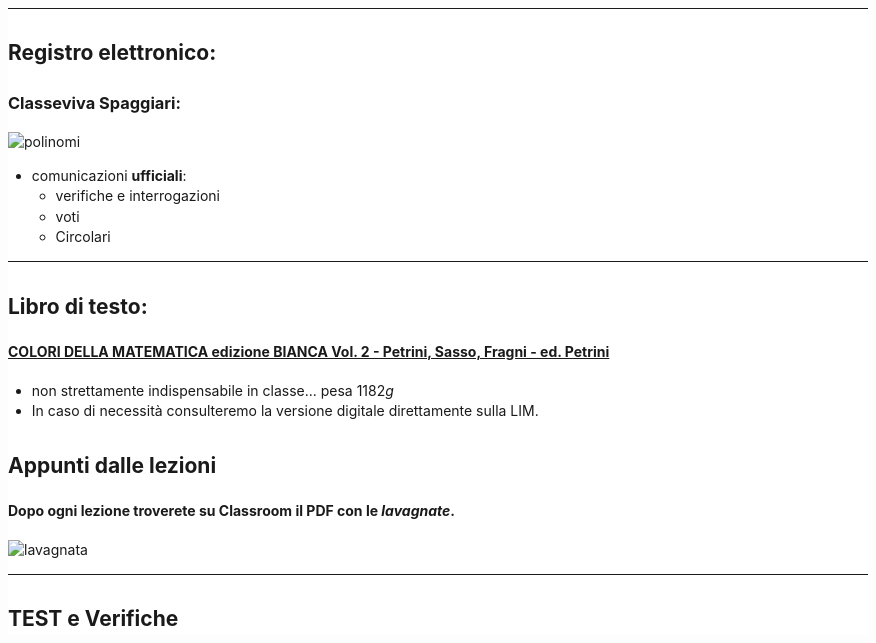 </section>

---

## Registro elettronico:

### Classeviva Spaggiari:

![polinomi](2024-mathofthings/content/slides/progs/first_lesson_4/classeviva.png)

- comunicazioni **ufficiali**:
  - verifiche e interrogazioni
  - voti
  - Circolari

</section>

---

<section data-transition="concave" data-background-image="book4.png" data-background-opacity="0.8">
</section>

<section data-transition="concave" data-background-image="book4.png" data-background-opacity="0.1">

## Libro di testo:

#### [COLORI DELLA MATEMATICA edizione BIANCA Vol. 2 - Petrini, Sasso, Fragni - ed. Petrini](https://my.bsmart.it/#/books)

- non strettamente indispensabile in classe... pesa $1182g$
- In caso di necessità consulteremo la versione digitale direttamente sulla LIM.

</section>

<section data-background-image="calm_bkg.jpg" data-background-opacity="0.6">

## Appunti dalle lezioni

#### Dopo ogni lezione troverete su Classroom il PDF con le _lavagnate_.

![lavagnata](2024-mathofthings/content/slides/progs/first_lesson_4/lavagna.png)



</section>

---

<section data-transition="concave" data-background-image="book_bkg.jpg" data-background-opacity="0.4">

<h2>TEST e Verifiche</h2>
